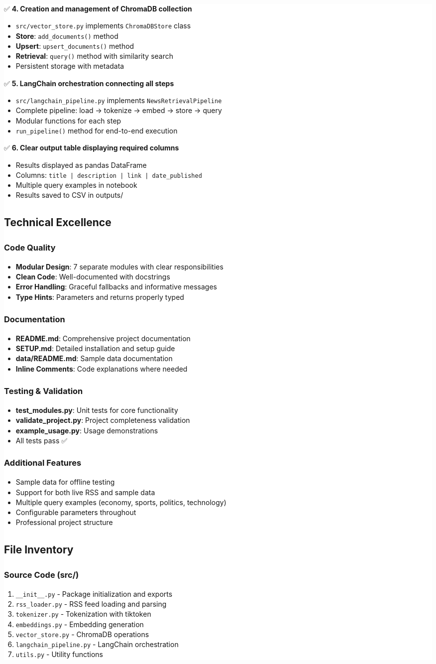 ✅ **4. Creation and management of ChromaDB collection**
- `src/vector_store.py` implements `ChromaDBStore` class
- **Store**: `add_documents()` method
- **Upsert**: `upsert_documents()` method
- **Retrieval**: `query()` method with similarity search
- Persistent storage with metadata

✅ **5. LangChain orchestration connecting all steps**
- `src/langchain_pipeline.py` implements `NewsRetrievalPipeline`
- Complete pipeline: load → tokenize → embed → store → query
- Modular functions for each step
- `run_pipeline()` method for end-to-end execution

✅ **6. Clear output table displaying required columns**
- Results displayed as pandas DataFrame
- Columns: `title | description | link | date_published`
- Multiple query examples in notebook
- Results saved to CSV in outputs/

## Technical Excellence

### Code Quality
- **Modular Design**: 7 separate modules with clear responsibilities
- **Clean Code**: Well-documented with docstrings
- **Error Handling**: Graceful fallbacks and informative messages
- **Type Hints**: Parameters and returns properly typed

### Documentation
- **README.md**: Comprehensive project documentation
- **SETUP.md**: Detailed installation and setup guide
- **data/README.md**: Sample data documentation
- **Inline Comments**: Code explanations where needed

### Testing & Validation
- **test_modules.py**: Unit tests for core functionality
- **validate_project.py**: Project completeness validation
- **example_usage.py**: Usage demonstrations
- All tests pass ✅

### Additional Features
- Sample data for offline testing
- Support for both live RSS and sample data
- Multiple query examples (economy, sports, politics, technology)
- Configurable parameters throughout
- Professional project structure

## File Inventory

### Source Code (src/)
1. `__init__.py` - Package initialization and exports
2. `rss_loader.py` - RSS feed loading and parsing
3. `tokenizer.py` - Tokenization with tiktoken
4. `embeddings.py` - Embedding generation
5. `vector_store.py` - ChromaDB operations
6. `langchain_pipeline.py` - LangChain orchestration
7. `utils.py` - Utility functions
